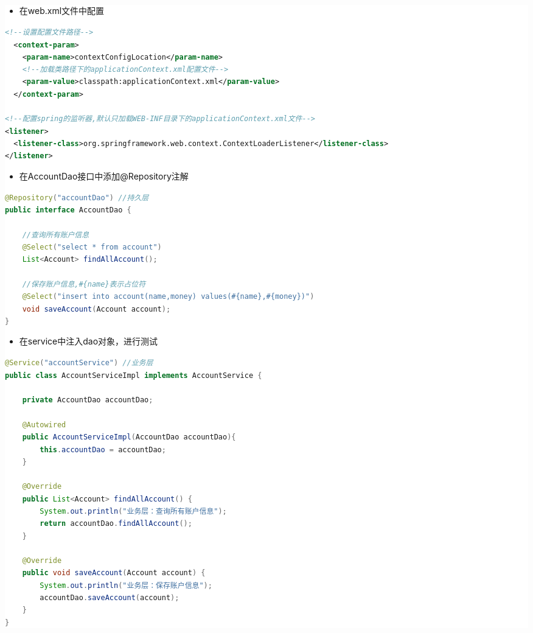 - 在web.xml文件中配置

```xml
<!--设置配置文件路径-->
  <context-param>
    <param-name>contextConfigLocation</param-name>
    <!--加载类路径下的applicationContext.xml配置文件-->
    <param-value>classpath:applicationContext.xml</param-value>
  </context-param>

<!--配置spring的监听器,默认只加载WEB-INF目录下的applicationContext.xml文件-->
<listener>
  <listener-class>org.springframework.web.context.ContextLoaderListener</listener-class>
</listener>
```

- 在AccountDao接口中添加@Repository注解

```java
@Repository("accountDao") //持久层
public interface AccountDao {

    //查询所有账户信息
    @Select("select * from account")
    List<Account> findAllAccount();

    //保存账户信息,#{name}表示占位符
    @Select("insert into account(name,money) values(#{name},#{money})")
    void saveAccount(Account account);
}
```

- 在service中注入dao对象，进行测试

```java
@Service("accountService") //业务层
public class AccountServiceImpl implements AccountService {

    private AccountDao accountDao;

    @Autowired
    public AccountServiceImpl(AccountDao accountDao){
        this.accountDao = accountDao;
    }
    
    @Override
    public List<Account> findAllAccount() {
        System.out.println("业务层：查询所有账户信息");
        return accountDao.findAllAccount();
    }

    @Override
    public void saveAccount(Account account) {
        System.out.println("业务层：保存账户信息");
        accountDao.saveAccount(account);
    }
}
```
